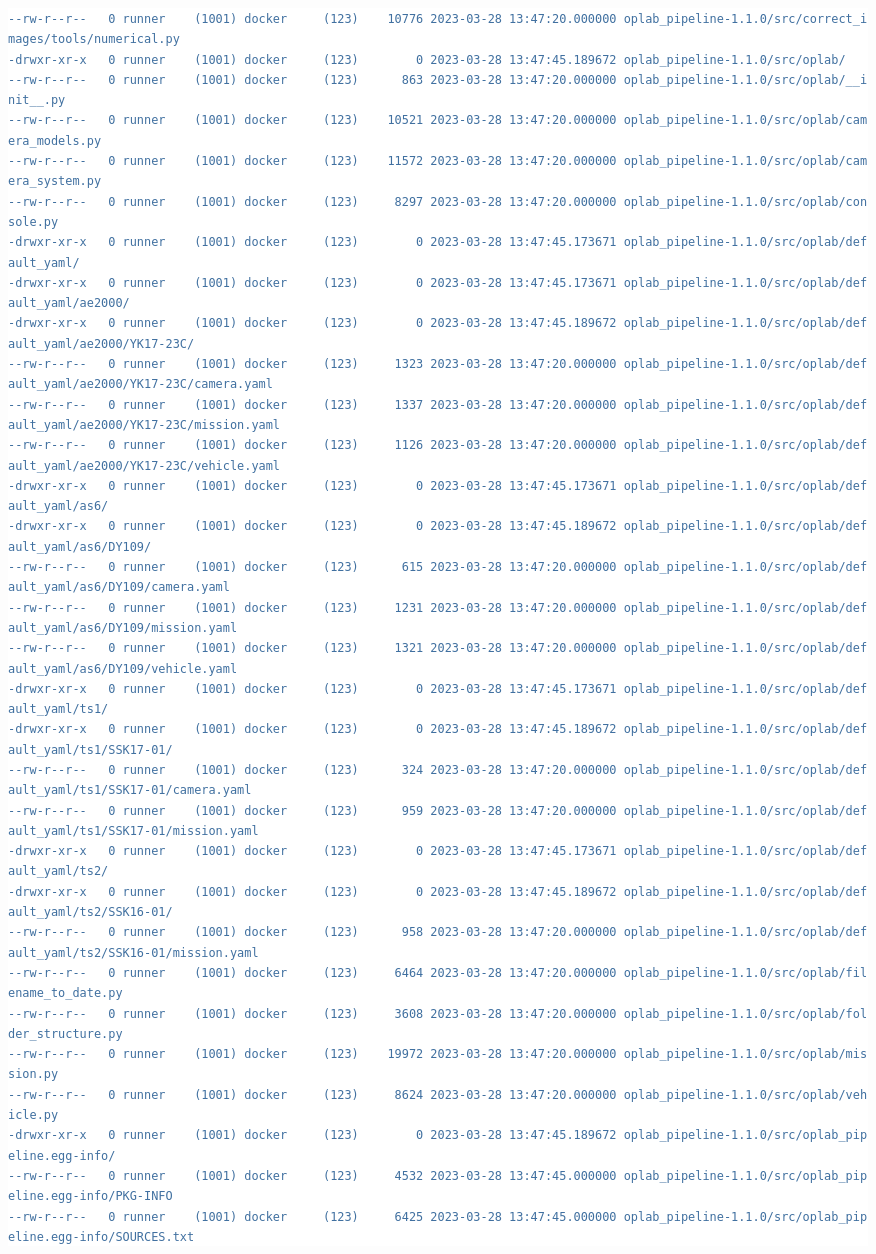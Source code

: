 ```diff
--rw-r--r--   0 runner    (1001) docker     (123)    10776 2023-03-28 13:47:20.000000 oplab_pipeline-1.1.0/src/correct_images/tools/numerical.py
-drwxr-xr-x   0 runner    (1001) docker     (123)        0 2023-03-28 13:47:45.189672 oplab_pipeline-1.1.0/src/oplab/
--rw-r--r--   0 runner    (1001) docker     (123)      863 2023-03-28 13:47:20.000000 oplab_pipeline-1.1.0/src/oplab/__init__.py
--rw-r--r--   0 runner    (1001) docker     (123)    10521 2023-03-28 13:47:20.000000 oplab_pipeline-1.1.0/src/oplab/camera_models.py
--rw-r--r--   0 runner    (1001) docker     (123)    11572 2023-03-28 13:47:20.000000 oplab_pipeline-1.1.0/src/oplab/camera_system.py
--rw-r--r--   0 runner    (1001) docker     (123)     8297 2023-03-28 13:47:20.000000 oplab_pipeline-1.1.0/src/oplab/console.py
-drwxr-xr-x   0 runner    (1001) docker     (123)        0 2023-03-28 13:47:45.173671 oplab_pipeline-1.1.0/src/oplab/default_yaml/
-drwxr-xr-x   0 runner    (1001) docker     (123)        0 2023-03-28 13:47:45.173671 oplab_pipeline-1.1.0/src/oplab/default_yaml/ae2000/
-drwxr-xr-x   0 runner    (1001) docker     (123)        0 2023-03-28 13:47:45.189672 oplab_pipeline-1.1.0/src/oplab/default_yaml/ae2000/YK17-23C/
--rw-r--r--   0 runner    (1001) docker     (123)     1323 2023-03-28 13:47:20.000000 oplab_pipeline-1.1.0/src/oplab/default_yaml/ae2000/YK17-23C/camera.yaml
--rw-r--r--   0 runner    (1001) docker     (123)     1337 2023-03-28 13:47:20.000000 oplab_pipeline-1.1.0/src/oplab/default_yaml/ae2000/YK17-23C/mission.yaml
--rw-r--r--   0 runner    (1001) docker     (123)     1126 2023-03-28 13:47:20.000000 oplab_pipeline-1.1.0/src/oplab/default_yaml/ae2000/YK17-23C/vehicle.yaml
-drwxr-xr-x   0 runner    (1001) docker     (123)        0 2023-03-28 13:47:45.173671 oplab_pipeline-1.1.0/src/oplab/default_yaml/as6/
-drwxr-xr-x   0 runner    (1001) docker     (123)        0 2023-03-28 13:47:45.189672 oplab_pipeline-1.1.0/src/oplab/default_yaml/as6/DY109/
--rw-r--r--   0 runner    (1001) docker     (123)      615 2023-03-28 13:47:20.000000 oplab_pipeline-1.1.0/src/oplab/default_yaml/as6/DY109/camera.yaml
--rw-r--r--   0 runner    (1001) docker     (123)     1231 2023-03-28 13:47:20.000000 oplab_pipeline-1.1.0/src/oplab/default_yaml/as6/DY109/mission.yaml
--rw-r--r--   0 runner    (1001) docker     (123)     1321 2023-03-28 13:47:20.000000 oplab_pipeline-1.1.0/src/oplab/default_yaml/as6/DY109/vehicle.yaml
-drwxr-xr-x   0 runner    (1001) docker     (123)        0 2023-03-28 13:47:45.173671 oplab_pipeline-1.1.0/src/oplab/default_yaml/ts1/
-drwxr-xr-x   0 runner    (1001) docker     (123)        0 2023-03-28 13:47:45.189672 oplab_pipeline-1.1.0/src/oplab/default_yaml/ts1/SSK17-01/
--rw-r--r--   0 runner    (1001) docker     (123)      324 2023-03-28 13:47:20.000000 oplab_pipeline-1.1.0/src/oplab/default_yaml/ts1/SSK17-01/camera.yaml
--rw-r--r--   0 runner    (1001) docker     (123)      959 2023-03-28 13:47:20.000000 oplab_pipeline-1.1.0/src/oplab/default_yaml/ts1/SSK17-01/mission.yaml
-drwxr-xr-x   0 runner    (1001) docker     (123)        0 2023-03-28 13:47:45.173671 oplab_pipeline-1.1.0/src/oplab/default_yaml/ts2/
-drwxr-xr-x   0 runner    (1001) docker     (123)        0 2023-03-28 13:47:45.189672 oplab_pipeline-1.1.0/src/oplab/default_yaml/ts2/SSK16-01/
--rw-r--r--   0 runner    (1001) docker     (123)      958 2023-03-28 13:47:20.000000 oplab_pipeline-1.1.0/src/oplab/default_yaml/ts2/SSK16-01/mission.yaml
--rw-r--r--   0 runner    (1001) docker     (123)     6464 2023-03-28 13:47:20.000000 oplab_pipeline-1.1.0/src/oplab/filename_to_date.py
--rw-r--r--   0 runner    (1001) docker     (123)     3608 2023-03-28 13:47:20.000000 oplab_pipeline-1.1.0/src/oplab/folder_structure.py
--rw-r--r--   0 runner    (1001) docker     (123)    19972 2023-03-28 13:47:20.000000 oplab_pipeline-1.1.0/src/oplab/mission.py
--rw-r--r--   0 runner    (1001) docker     (123)     8624 2023-03-28 13:47:20.000000 oplab_pipeline-1.1.0/src/oplab/vehicle.py
-drwxr-xr-x   0 runner    (1001) docker     (123)        0 2023-03-28 13:47:45.189672 oplab_pipeline-1.1.0/src/oplab_pipeline.egg-info/
--rw-r--r--   0 runner    (1001) docker     (123)     4532 2023-03-28 13:47:45.000000 oplab_pipeline-1.1.0/src/oplab_pipeline.egg-info/PKG-INFO
--rw-r--r--   0 runner    (1001) docker     (123)     6425 2023-03-28 13:47:45.000000 oplab_pipeline-1.1.0/src/oplab_pipeline.egg-info/SOURCES.txt
```